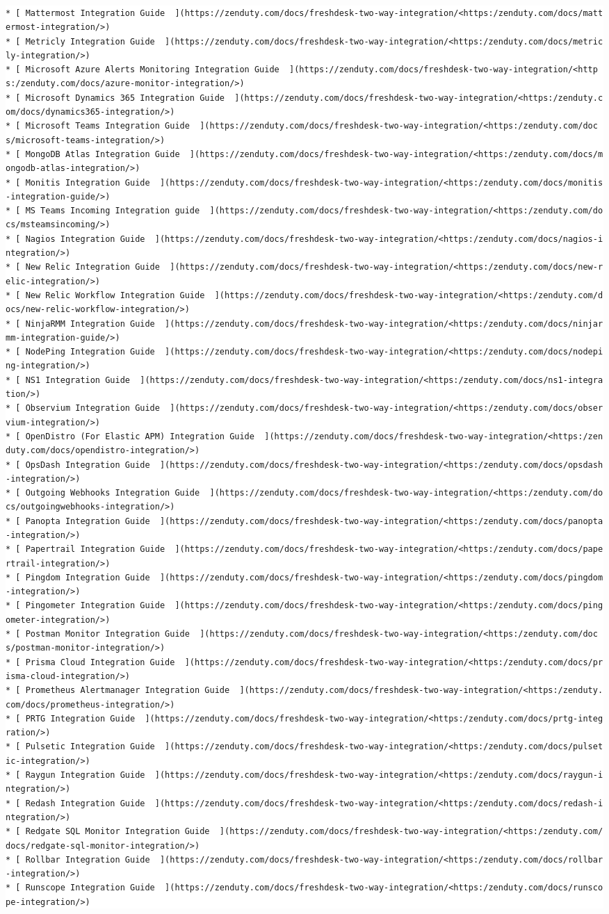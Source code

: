     * [ Mattermost Integration Guide  ](https://zenduty.com/docs/freshdesk-two-way-integration/<https:/zenduty.com/docs/mattermost-integration/>)
    * [ Metricly Integration Guide  ](https://zenduty.com/docs/freshdesk-two-way-integration/<https:/zenduty.com/docs/metricly-integration/>)
    * [ Microsoft Azure Alerts Monitoring Integration Guide  ](https://zenduty.com/docs/freshdesk-two-way-integration/<https:/zenduty.com/docs/azure-monitor-integration/>)
    * [ Microsoft Dynamics 365 Integration Guide  ](https://zenduty.com/docs/freshdesk-two-way-integration/<https:/zenduty.com/docs/dynamics365-integration/>)
    * [ Microsoft Teams Integration Guide  ](https://zenduty.com/docs/freshdesk-two-way-integration/<https:/zenduty.com/docs/microsoft-teams-integration/>)
    * [ MongoDB Atlas Integration Guide  ](https://zenduty.com/docs/freshdesk-two-way-integration/<https:/zenduty.com/docs/mongodb-atlas-integration/>)
    * [ Monitis Integration Guide  ](https://zenduty.com/docs/freshdesk-two-way-integration/<https:/zenduty.com/docs/monitis-integration-guide/>)
    * [ MS Teams Incoming Integration guide  ](https://zenduty.com/docs/freshdesk-two-way-integration/<https:/zenduty.com/docs/msteamsincoming/>)
    * [ Nagios Integration Guide  ](https://zenduty.com/docs/freshdesk-two-way-integration/<https:/zenduty.com/docs/nagios-integration/>)
    * [ New Relic Integration Guide  ](https://zenduty.com/docs/freshdesk-two-way-integration/<https:/zenduty.com/docs/new-relic-integration/>)
    * [ New Relic Workflow Integration Guide  ](https://zenduty.com/docs/freshdesk-two-way-integration/<https:/zenduty.com/docs/new-relic-workflow-integration/>)
    * [ NinjaRMM Integration Guide  ](https://zenduty.com/docs/freshdesk-two-way-integration/<https:/zenduty.com/docs/ninjarmm-integration-guide/>)
    * [ NodePing Integration Guide  ](https://zenduty.com/docs/freshdesk-two-way-integration/<https:/zenduty.com/docs/nodeping-integration/>)
    * [ NS1 Integration Guide  ](https://zenduty.com/docs/freshdesk-two-way-integration/<https:/zenduty.com/docs/ns1-integration/>)
    * [ Observium Integration Guide  ](https://zenduty.com/docs/freshdesk-two-way-integration/<https:/zenduty.com/docs/observium-integration/>)
    * [ OpenDistro (For Elastic APM) Integration Guide  ](https://zenduty.com/docs/freshdesk-two-way-integration/<https:/zenduty.com/docs/opendistro-integration/>)
    * [ OpsDash Integration Guide  ](https://zenduty.com/docs/freshdesk-two-way-integration/<https:/zenduty.com/docs/opsdash-integration/>)
    * [ Outgoing Webhooks Integration Guide  ](https://zenduty.com/docs/freshdesk-two-way-integration/<https:/zenduty.com/docs/outgoingwebhooks-integration/>)
    * [ Panopta Integration Guide  ](https://zenduty.com/docs/freshdesk-two-way-integration/<https:/zenduty.com/docs/panopta-integration/>)
    * [ Papertrail Integration Guide  ](https://zenduty.com/docs/freshdesk-two-way-integration/<https:/zenduty.com/docs/papertrail-integration/>)
    * [ Pingdom Integration Guide  ](https://zenduty.com/docs/freshdesk-two-way-integration/<https:/zenduty.com/docs/pingdom-integration/>)
    * [ Pingometer Integration Guide  ](https://zenduty.com/docs/freshdesk-two-way-integration/<https:/zenduty.com/docs/pingometer-integration/>)
    * [ Postman Monitor Integration Guide  ](https://zenduty.com/docs/freshdesk-two-way-integration/<https:/zenduty.com/docs/postman-monitor-integration/>)
    * [ Prisma Cloud Integration Guide  ](https://zenduty.com/docs/freshdesk-two-way-integration/<https:/zenduty.com/docs/prisma-cloud-integration/>)
    * [ Prometheus Alertmanager Integration Guide  ](https://zenduty.com/docs/freshdesk-two-way-integration/<https:/zenduty.com/docs/prometheus-integration/>)
    * [ PRTG Integration Guide  ](https://zenduty.com/docs/freshdesk-two-way-integration/<https:/zenduty.com/docs/prtg-integration/>)
    * [ Pulsetic Integration Guide  ](https://zenduty.com/docs/freshdesk-two-way-integration/<https:/zenduty.com/docs/pulsetic-integration/>)
    * [ Raygun Integration Guide  ](https://zenduty.com/docs/freshdesk-two-way-integration/<https:/zenduty.com/docs/raygun-integration/>)
    * [ Redash Integration Guide  ](https://zenduty.com/docs/freshdesk-two-way-integration/<https:/zenduty.com/docs/redash-integration/>)
    * [ Redgate SQL Monitor Integration Guide  ](https://zenduty.com/docs/freshdesk-two-way-integration/<https:/zenduty.com/docs/redgate-sql-monitor-integration/>)
    * [ Rollbar Integration Guide  ](https://zenduty.com/docs/freshdesk-two-way-integration/<https:/zenduty.com/docs/rollbar-integration/>)
    * [ Runscope Integration Guide  ](https://zenduty.com/docs/freshdesk-two-way-integration/<https:/zenduty.com/docs/runscope-integration/>)